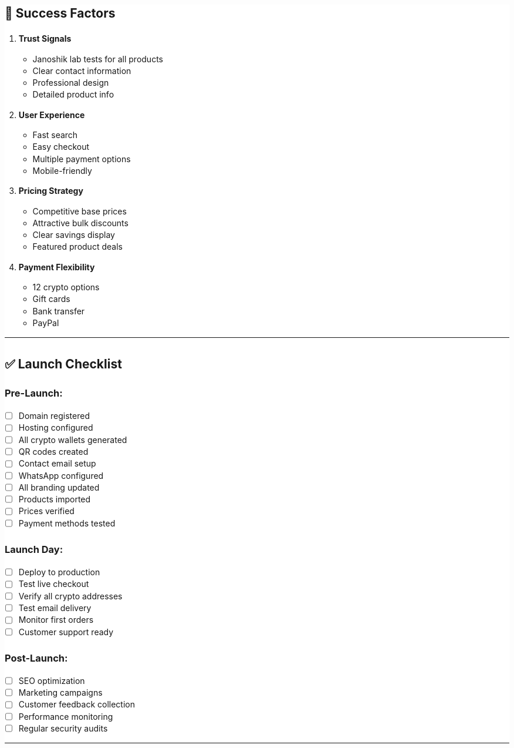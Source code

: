
## 🎯 Success Factors

1. **Trust Signals**
   - Janoshik lab tests for all products
   - Clear contact information
   - Professional design
   - Detailed product info

2. **User Experience**
   - Fast search
   - Easy checkout
   - Multiple payment options
   - Mobile-friendly

3. **Pricing Strategy**
   - Competitive base prices
   - Attractive bulk discounts
   - Clear savings display
   - Featured product deals

4. **Payment Flexibility**
   - 12 crypto options
   - Gift cards
   - Bank transfer
   - PayPal

---

## ✅ Launch Checklist

### Pre-Launch:
- [ ] Domain registered
- [ ] Hosting configured
- [ ] All crypto wallets generated
- [ ] QR codes created
- [ ] Contact email setup
- [ ] WhatsApp configured
- [ ] All branding updated
- [ ] Products imported
- [ ] Prices verified
- [ ] Payment methods tested

### Launch Day:
- [ ] Deploy to production
- [ ] Test live checkout
- [ ] Verify all crypto addresses
- [ ] Test email delivery
- [ ] Monitor first orders
- [ ] Customer support ready

### Post-Launch:
- [ ] SEO optimization
- [ ] Marketing campaigns
- [ ] Customer feedback collection
- [ ] Performance monitoring
- [ ] Regular security audits

---